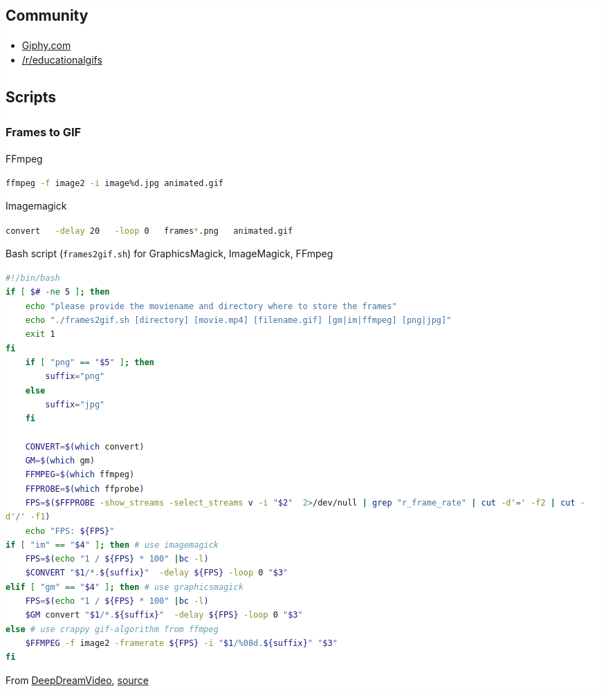 ## Community

- [Giphy.com](https://giphy.com)
- [/r/educationalgifs](https://www.reddit.com/r/educationalgifs/)

## Scripts

### Frames to GIF

FFmpeg
```bash
ffmpeg -f image2 -i image%d.jpg animated.gif
```

Imagemagick
```bash
convert   -delay 20   -loop 0   frames*.png   animated.gif
```
Bash script (```frames2gif.sh```) for GraphicsMagick, ImageMagick, FFmpeg
```bash
#!/bin/bash
if [ $# -ne 5 ]; then
    echo "please provide the moviename and directory where to store the frames"
    echo "./frames2gif.sh [directory] [movie.mp4] [filename.gif] [gm|im|ffmpeg] [png|jpg]"
    exit 1
fi
    if [ "png" == "$5" ]; then
        suffix="png"
    else
        suffix="jpg"
    fi

    CONVERT=$(which convert)
    GM=$(which gm)
    FFMPEG=$(which ffmpeg)
    FFPROBE=$(which ffprobe)
    FPS=$($FFPROBE -show_streams -select_streams v -i "$2"  2>/dev/null | grep "r_frame_rate" | cut -d'=' -f2 | cut -d'/' -f1)
    echo "FPS: ${FPS}"
if [ "im" == "$4" ]; then # use imagemagick
    FPS=$(echo "1 / ${FPS} * 100" |bc -l)
    $CONVERT "$1/*.${suffix}"  -delay ${FPS} -loop 0 "$3"
elif [ "gm" == "$4" ]; then # use graphicsmagick
    FPS=$(echo "1 / ${FPS} * 100" |bc -l)
    $GM convert "$1/*.${suffix}"  -delay ${FPS} -loop 0 "$3"
else # use crappy gif-algorithm from ffmpeg
    $FFMPEG -f image2 -framerate ${FPS} -i "$1/%08d.${suffix}" "$3"
fi
```
From [DeepDreamVideo](https://github.com/graphific/DeepDreamVideo), [source](https://github.com/graphific/DeepDreamVideo/blob/master/frames2gif.sh)
